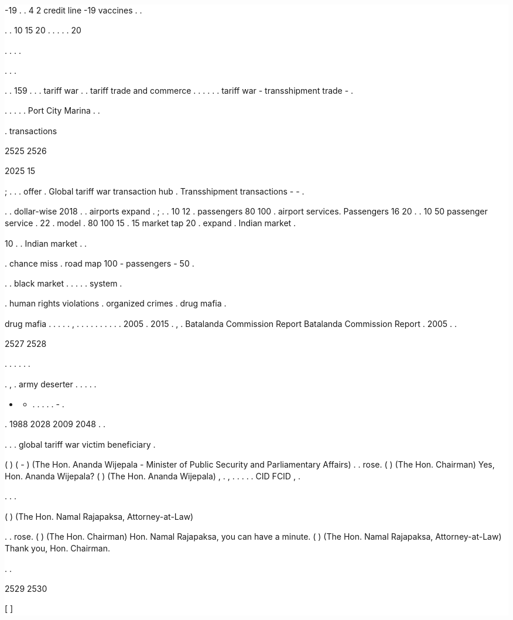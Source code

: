 -19 . . 4 2 credit line -19 vaccines . .

. . 10 15 20 . . . . . 20

. . . .

. . .

. . 159 . . . tariff war . . tariff trade and commerce . . . . . . tariff war - transshipment trade - .

. . . . . Port City Marina . .

. transactions

2525 2526

2025 15

; . . . offer . Global tariff war transaction hub . Transshipment transactions - - .

. . dollar-wise 2018 . . airports expand . ; . . 10 12 . passengers 80 100 . airport services. Passengers 16 20 . . 10 50 passenger service . 22 . model . 80 100 15 . 15 market tap 20 . expand . Indian market .

10 . . Indian market . .

. chance miss . road map 100 - passengers - 50 .

. . black market . . . . . system .

. human rights violations . organized crimes . drug mafia .

drug mafia . . . . . , . . . . . . . . . . 2005 . 2015 . , . Batalanda Commission Report Batalanda Commission Report . 2005 . .

2527 2528

. . . . . .

. , . army deserter . . . . .

- - . . . . . - .

. 1988 2028 2009 2048 . .

. . . global tariff war victim beneficiary .

( ) ( - ) (The Hon. Ananda Wijepala - Minister of Public Security and Parliamentary Affairs) . . rose. ( ) (The Hon. Chairman) Yes, Hon. Ananda Wijepala? ( ) (The Hon. Ananda Wijepala) , . , . . . . . CID FCID , .

. . .

( ) (The Hon. Namal Rajapaksa, Attorney-at-Law)

. . rose. ( ) (The Hon. Chairman) Hon. Namal Rajapaksa, you can have a minute. ( ) (The Hon. Namal Rajapaksa, Attorney-at-Law) Thank you, Hon. Chairman.

. .

2529 2530

[ ]

